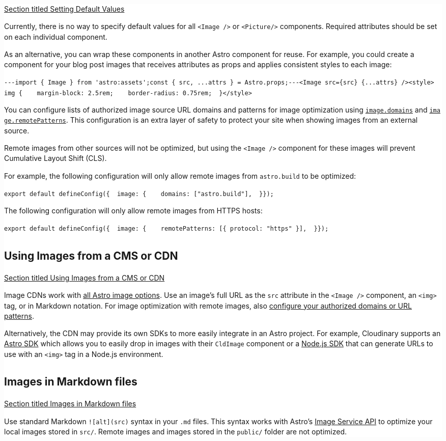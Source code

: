 [Section titled Setting Default Values](https://5-0-0-beta.docs.astro.build/en/guides/images/#setting-default-values)

Currently, there is no way to specify default values for all `<Image />` or `<Picture/>` components. Required attributes should be set on each individual component.

As an alternative, you can wrap these components in another Astro component for reuse. For example, you could create a component for your blog post images that receives attributes as props and applies consistent styles to each image:

```
---import { Image } from 'astro:assets';const { src, ...attrs } = Astro.props;---<Image src={src} {...attrs} /><style>  img {    margin-block: 2.5rem;    border-radius: 0.75rem;  }</style>
```

You can configure lists of authorized image source URL domains and patterns for image optimization using [`image.domains`](https://5-0-0-beta.docs.astro.build/en/reference/configuration-reference/#imagedomains) and [`image.remotePatterns`](https://5-0-0-beta.docs.astro.build/en/reference/configuration-reference/#imageremotepatterns). This configuration is an extra layer of safety to protect your site when showing images from an external source.

Remote images from other sources will not be optimized, but using the `<Image />` component for these images will prevent Cumulative Layout Shift (CLS).

For example, the following configuration will only allow remote images from `astro.build` to be optimized:

```
export default defineConfig({  image: {    domains: ["astro.build"],  }});
```

The following configuration will only allow remote images from HTTPS hosts:

```
export default defineConfig({  image: {    remotePatterns: [{ protocol: "https" }],  }});
```

Using Images from a CMS or CDN
------------------------------

[Section titled Using Images from a CMS or CDN](https://5-0-0-beta.docs.astro.build/en/guides/images/#using-images-from-a-cms-or-cdn)

Image CDNs work with [all Astro image options](https://5-0-0-beta.docs.astro.build/en/guides/images/#images-in-astro-files). Use an image’s full URL as the `src` attribute in the `<Image />` component, an `<img>` tag, or in Markdown notation. For image optimization with remote images, also [configure your authorized domains or URL patterns](https://5-0-0-beta.docs.astro.build/en/guides/images/#authorizing-remote-images).

Alternatively, the CDN may provide its own SDKs to more easily integrate in an Astro project. For example, Cloudinary supports an [Astro SDK](https://astro.cloudinary.dev/) which allows you to easily drop in images with their `CldImage` component or a [Node.js SDK](https://cloudinary.com/documentation/node_integration) that can generate URLs to use with an `<img>` tag in a Node.js environment.

Images in Markdown files
------------------------

[Section titled Images in Markdown files](https://5-0-0-beta.docs.astro.build/en/guides/images/#images-in-markdown-files)

Use standard Markdown `![alt](src)` syntax in your `.md` files. This syntax works with Astro’s [Image Service API](https://5-0-0-beta.docs.astro.build/en/reference/image-service-reference/) to optimize your local images stored in `src/`. Remote images and images stored in the `public/` folder are not optimized.
